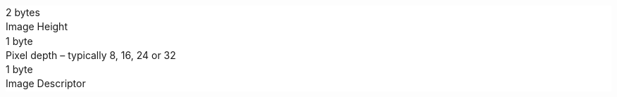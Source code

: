 </div>
</div>
</td>
</tr>
<tr>
<td>
<div class="layoutArea">
<div class="column">
2 bytes

</div>
</div>
</td>
<td>
<div class="layoutArea">
<div class="column">
Image Height

</div>
</div>
</td>
</tr>
<tr>
<td>
<div class="layoutArea">
<div class="column">
1 byte

</div>
</div>
</td>
<td>
<div class="layoutArea">
<div class="column">
Pixel depth – typically 8, 16, 24 or 32

</div>
</div>
</td>
</tr>
<tr>
<td>
<div class="layoutArea">
<div class="column">
1 byte

</div>
</div>
</td>
<td>
<div class="layoutArea">
<div class="column">
Image Descriptor
